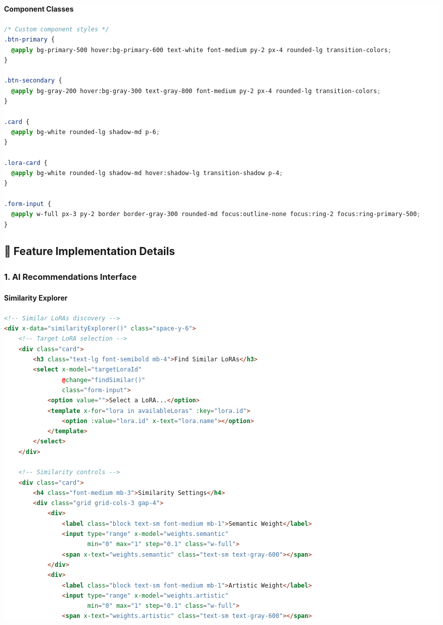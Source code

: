 #### Component Classes
```css
/* Custom component styles */
.btn-primary {
  @apply bg-primary-500 hover:bg-primary-600 text-white font-medium py-2 px-4 rounded-lg transition-colors;
}

.btn-secondary {
  @apply bg-gray-200 hover:bg-gray-300 text-gray-800 font-medium py-2 px-4 rounded-lg transition-colors;
}

.card {
  @apply bg-white rounded-lg shadow-md p-6;
}

.lora-card {
  @apply bg-white rounded-lg shadow-md hover:shadow-lg transition-shadow p-4;
}

.form-input {
  @apply w-full px-3 py-2 border border-gray-300 rounded-md focus:outline-none focus:ring-2 focus:ring-primary-500;
}
```

## 🚀 Feature Implementation Details

### 1. AI Recommendations Interface

#### Similarity Explorer
```html
<!-- Similar LoRAs discovery -->
<div x-data="similarityExplorer()" class="space-y-6">
    <!-- Target LoRA selection -->
    <div class="card">
        <h3 class="text-lg font-semibold mb-4">Find Similar LoRAs</h3>
        <select x-model="targetLoraId" 
                @change="findSimilar()"
                class="form-input">
            <option value="">Select a LoRA...</option>
            <template x-for="lora in availableLoras" :key="lora.id">
                <option :value="lora.id" x-text="lora.name"></option>
            </template>
        </select>
    </div>
    
    <!-- Similarity controls -->
    <div class="card">
        <h4 class="font-medium mb-3">Similarity Settings</h4>
        <div class="grid grid-cols-3 gap-4">
            <div>
                <label class="block text-sm font-medium mb-1">Semantic Weight</label>
                <input type="range" x-model="weights.semantic" 
                       min="0" max="1" step="0.1" class="w-full">
                <span x-text="weights.semantic" class="text-sm text-gray-600"></span>
            </div>
            <div>
                <label class="block text-sm font-medium mb-1">Artistic Weight</label>
                <input type="range" x-model="weights.artistic" 
                       min="0" max="1" step="0.1" class="w-full">
                <span x-text="weights.artistic" class="text-sm text-gray-600"></span>
```